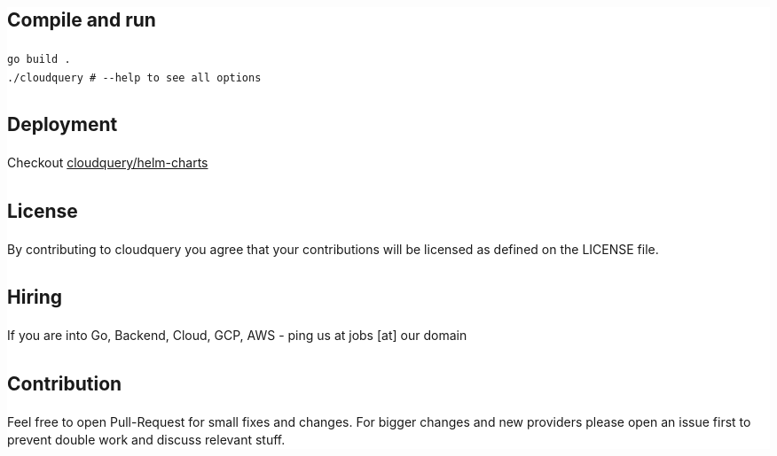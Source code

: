 ## Compile and run

```
go build .
./cloudquery # --help to see all options
```

## Deployment

Checkout [cloudquery/helm-charts](https://github.com/cloudquery/helm-charts)

## License

By contributing to cloudquery you agree that your contributions will be licensed as defined on the LICENSE file.

## Hiring

If you are into Go, Backend, Cloud, GCP, AWS - ping us at jobs [at] our domain

## Contribution

Feel free to open Pull-Request for small fixes and changes. For bigger changes and new providers please open an issue first to prevent double work and discuss relevant stuff.
